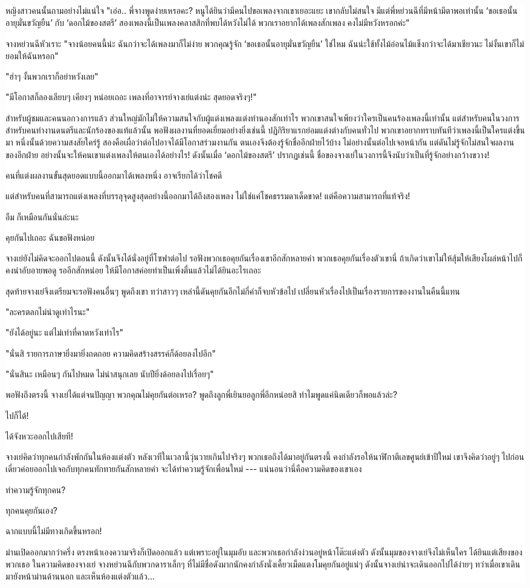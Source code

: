 หญิงสาวคนนั้นถามอย่างไม่แน่ใจ "เอ่อ.. พี่จางพูดง่ายเหรอคะ? หนูได้ยินว่ามีคนไปขอเพลงจากเขาเยอะแยะ เขากลับไม่สนใจ มีแต่พี่หย่วนฉีที่มีหน้ามีตาพอเท่านั้น ‘ขอเธอนั้นอายุมั่นขวัญยืน’ กับ ‘ดอกไม้ของสตรี’ สองเพลงนี้เป็นเพลงคลาสสิกที่พบได้หวังไม่ได้ พวกเราอยากได้เพลงสักเพลง คงไม่มีหวังหรอกค่ะ"

จางหย่วนฉีหัวเราะ "จางน้อยคนนี้น่ะ ฉันกว่าจะได้เพลงมาก็ไม่ง่าย พวกคุณรู้จัก ‘ขอเธอนั้นอายุมั่นขวัญยืน’ ใช่ไหม ฉันน่ะใช้ทั้งไม้อ่อนไม้แข็งกว่าจะได้มาเชียวนะ ไม่งั้นเขาก็ไม่ยอมให้ฉันหรอก"

"ฮ่าๆ งั้นพวกเราก็อย่าหวังเลย"

"มีโอกาสก็ลองเลียบๆ เคียงๆ หน่อยเถอะ เพลงที่อาจารย์จางเย่แต่งน่ะ สุดยอดจริงๆ!"

สำหรับผู้ชมและคนนอกวงการแล้ว ส่วนใหญ่มักไม่ให้ความสนใจกับผู้แต่งเพลงแต่งทำนองสักเท่าไร พวกเขาสนใจเพียงว่าใครเป็นคนร้องเพลงนี้เท่านั้น แต่สำหรับคนในวงการ สำหรับคนทำงานดนตรีและนักร้องของแท้แล้วนั้น พอฟังผลงานที่ยอดเยี่ยมอย่างยิ่งเช่นนี้ ปฏิกิริยาแรกย่อมแต่งต่างกับคนทั่วไป พวกเขาอยากทราบทันทีว่าเพลงนี้เป็นใครแต่งขึ้นมา หนึ่งนั้นด้วยความสงสัยใคร่รู้ สองคือเผื่อว่าต่อไปอาจได้มีโอกาสร่วมงานกัน ตนเองจึงต้องรู้จักชื่ออีกฝ่ายไว้บ้าง ไม่อย่างนั้นต่อไปเจอหน้ากัน แต่ดันไม่รู้จักไม่สนใจผลงานของอีกฝ่าย อย่างนั้นจะให้คนเขาแต่งเพลงให้ตนเองได้อย่างไร! ดังนั้นเมื่อ ‘ดอกไม้ของสตรี’ ปรากฏเช่นนี้ ชื่อของจางเย่ในวงการนี้จึงนับว่าเป็นที่รู้จักอย่างกว้างขวาง!

คนที่แต่งผลงานขั้นสุดยอดแบบนี้ออกมาได้เพลงหนึ่ง อาจเรียกได้ว่าโชคดี

แต่สำหรับคนที่สามารถแต่งเพลงที่บรรลุจุดสูงสุดอย่างนี้ออกมาได้ถึงสองเพลง ไม่ใช่แค่โชคธรรมดาเด็ดขาด! แต่คือความสามารถที่แท้จริง!

อืม ก็เหมือนกันนั่นล่ะนะ

คุยกันไปเถอะ ฉันขอฟังหน่อย

จางเย่ยังไม่คิดจะออกไปตอนนี้ ดังนั้นจึงได้นั่งอยู่ที่โซฟาต่อไป รอฟังพวกเธอคุยกันเรื่องเขาอีกสักหลายคำ พวกเธอคุยกันเรื่องตัวเขานี่ ถ้าเกิดว่าเขาไม่ให้สุ้มให้เสียงโผล่หน้าไปก็คงน่าอับอายพอดู รออีกสักหน่อย ให้มีโอกาสค่อยทำเป็นเพิ่งตื่นแล้วไม่ได้ยินอะไรเถอะ

สุดท้ายจางเย่จึงเตรียมจะรอฟังคนอื่นๆ พูดถึงเขา ทว่าสาวๆ เหล่านี้ดันคุยกันอีกไม่กี่คำก็จบหัวข้อไป เปลี่ยนหัวเรื่องไปเป็นเรื่องรายการของงานในคืนนี้แทน

"ละครตลกไม่น่าดูเท่าไรนะ"

"ยังได้อยู่นะ แต่ไม่เท่าที่คาดหวังเท่าไร"

"นั่นสิ รายการภาษายิ่งมายิ่งถดถอย ความคิดสร้างสรรค์ก็ด้อยลงไปอีก"

"นั่นสินะ เหมือนๆ กันไปหมด ไม่น่าสนุกเลย นับปียิ่งด้อยลงไปเรื่อยๆ"

พอฟังถึงตรงนี้ จางเย่ได้แต่จนปัญญา พวกคุณไม่คุยกันต่อเหรอ? พูดถึงลูกพี่เยินยอลูกพี่อีกหน่อยสิ ทำไมพูดแค่นิดเดียวก็พอแล้วล่ะ?

ไปก็ได้!

ได้จังหวะออกไปเสียที!

จางเย่คิดว่าทุกคนกำลังพักกันในห้องแต่งตัว หลังเวทีในเวลานี้วุ่นวายเกินไปจริงๆ พวกเธอถึงได้มาอยู่กันตรงนี้ คงกำลังรอให้นาฬิกาตีเลขศูนย์เข้าปีใหม่ เขาจึงคิดว่าอยู่ๆ ไปก่อน เดี๋ยวค่อยออกไปเจอกับทุกคนทักทายกันสักหลายคำ จะได้ทำความรู้จักเพื่อนใหม่ --- แน่นอนว่านี่คือความคิดของเขาเอง

ทำความรู้จักทุกคน?

ทุกคนคุยกันเอง?

ฉากแบบนี้ไม่มีทางเกิดขึ้นหรอก!

ม่านเปิดออกมากว่าครึ่ง ตรงหน้าเองความจริงก็เปิดออกแล้ว แต่เพราะอยู่ในมุมอับ และพวกเธอกำลังง่วนอยู่หน้าโต๊ะแต่งตัว ดังนั้นมุมของจางเย่จึงไม่เห็นใคร ได้ยินแต่เสียงของพวกเธอ ในความคิดของจางเย่ จางหย่วนฉีกับพวกดาราเล็กๆ ที่ไม่มีชื่อดังมากนักคงกำลังนั่งเคี้ยวเม็ดแตงโมคุยกันอยู่แน่ๆ ดังนั้นจางเย่น่าจะเดินออกไปได้ง่ายๆ ทว่าเมื่อเขาเดินมายังหน้าม่านด้านนอก และเห็นห้องแต่งตัวแล้ว...
